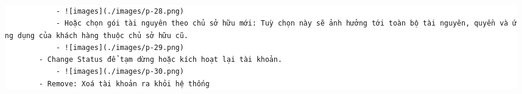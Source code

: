 				- ![images](./images/p-28.png)
				- Hoặc chọn gói tài nguyên theo chủ sở hữu mới: Tuỳ chọn này sẽ ảnh hưởng tới toàn bộ tài nguyên, quyền và ứng dụng của khách hàng thuộc chủ sở hữu cũ.
				- ![images](./images/p-29.png)
			- Change Status để tạm dừng hoặc kích hoạt lại tài khoản.
				- ![images](./images/p-30.png)
			- Remove: Xoá tài khoản ra khỏi hệ thống 